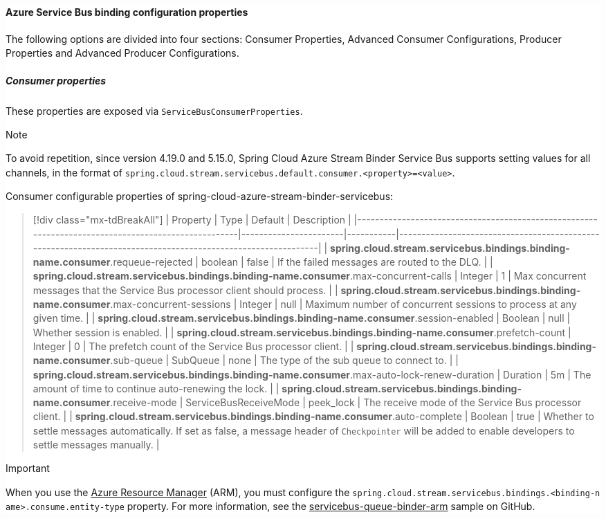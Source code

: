 #### Azure Service Bus binding configuration properties

The following options are divided into four sections: Consumer Properties, Advanced Consumer
Configurations, Producer Properties and Advanced Producer Configurations.

##### Consumer properties

These properties are exposed via `ServiceBusConsumerProperties`.

> [!NOTE]
> To avoid repetition, since version 4.19.0 and 5.15.0, Spring Cloud Azure Stream Binder Service Bus supports setting values for all channels, in the format of `spring.cloud.stream.servicebus.default.consumer.<property>=<value>`.

Consumer configurable properties of spring-cloud-azure-stream-binder-servicebus:

> [!div class="mx-tdBreakAll"]
> | Property                                                                                           | Type                  | Default   | Description                                                                                                 |
> |----------------------------------------------------------------------------------------------------|-----------------------|-----------|-------------------------------------------------------------------------------------------------------------|
> | **spring.cloud.stream.servicebus.bindings.binding-name.consumer**.requeue-rejected             | boolean               | false     | If the failed messages are routed to the DLQ.                                                               |
> | **spring.cloud.stream.servicebus.bindings.binding-name.consumer**.max-concurrent-calls         | Integer               | 1         | Max concurrent messages that the Service Bus processor client should process.                               |
> | **spring.cloud.stream.servicebus.bindings.binding-name.consumer**.max-concurrent-sessions      | Integer               | null      | Maximum number of concurrent sessions to process at any given time.                                         |
> | **spring.cloud.stream.servicebus.bindings.binding-name.consumer**.session-enabled              | Boolean               | null      | Whether session is enabled.                                                                                 |
> | **spring.cloud.stream.servicebus.bindings.binding-name.consumer**.prefetch-count               | Integer               | 0         | The prefetch count of the Service Bus processor client.                                                     |
> | **spring.cloud.stream.servicebus.bindings.binding-name.consumer**.sub-queue                    | SubQueue              | none      | The type of the sub queue to connect to.                                                                    |
> | **spring.cloud.stream.servicebus.bindings.binding-name.consumer**.max-auto-lock-renew-duration | Duration              | 5m        | The amount of time to continue auto-renewing the lock.                                                      |
> | **spring.cloud.stream.servicebus.bindings.binding-name.consumer**.receive-mode                 | ServiceBusReceiveMode | peek_lock | The receive mode of the Service Bus processor client.                                                       |
> | **spring.cloud.stream.servicebus.bindings.binding-name.consumer**.auto-complete                | Boolean               | true      | Whether to settle messages automatically. If set as false, a message header of `Checkpointer` will be added to enable developers to settle messages manually.     |

> [!IMPORTANT]
> When you use the [Azure Resource Manager](resource-manager.md) (ARM), you must configure the `spring.cloud.stream.servicebus.bindings.<binding-name>.consume.entity-type` property. For more information, see the [servicebus-queue-binder-arm](https://github.com/Azure-Samples/azure-spring-boot-samples/tree/main/servicebus/spring-cloud-azure-stream-binder-servicebus/servicebus-queue-binder-arm) sample on GitHub.
